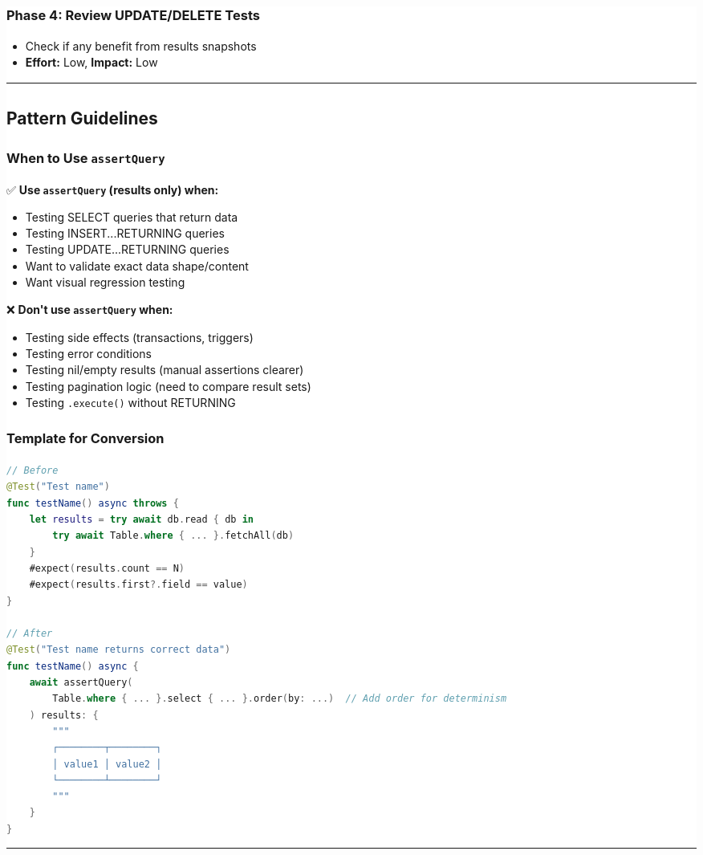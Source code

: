 ### Phase 4: Review UPDATE/DELETE Tests
- Check if any benefit from results snapshots
- **Effort:** Low, **Impact:** Low

---

## Pattern Guidelines

### When to Use `assertQuery`

✅ **Use `assertQuery` (results only) when:**
- Testing SELECT queries that return data
- Testing INSERT...RETURNING queries
- Testing UPDATE...RETURNING queries
- Want to validate exact data shape/content
- Want visual regression testing

❌ **Don't use `assertQuery` when:**
- Testing side effects (transactions, triggers)
- Testing error conditions
- Testing nil/empty results (manual assertions clearer)
- Testing pagination logic (need to compare result sets)
- Testing `.execute()` without RETURNING

### Template for Conversion

```swift
// Before
@Test("Test name")
func testName() async throws {
    let results = try await db.read { db in
        try await Table.where { ... }.fetchAll(db)
    }
    #expect(results.count == N)
    #expect(results.first?.field == value)
}

// After
@Test("Test name returns correct data")
func testName() async {
    await assertQuery(
        Table.where { ... }.select { ... }.order(by: ...)  // Add order for determinism
    ) results: {
        """
        ┌────────┬────────┐
        │ value1 │ value2 │
        └────────┴────────┘
        """
    }
}
```

---